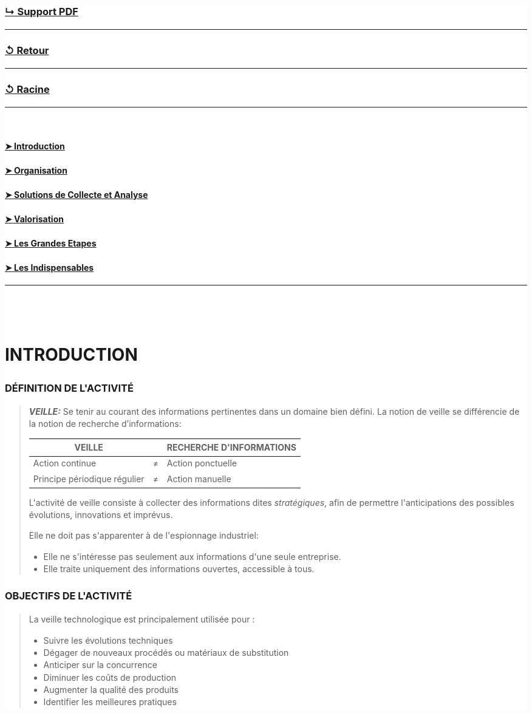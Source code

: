 ### [↳ Support PDF](Notions-Théoriques-et-Outils.pdf)
---
### [↺ Retour](../README.MD)
---
### [↺ Racine](../../README.MD)
---

<br>

#### [➤ Introduction](README.MD#introduction)
#### [➤ Organisation](README.MD#organisation)
#### [➤ Solutions de Collecte et Analyse](README.MD#solutions-de-collecte-et-analyse)
#### [➤ Valorisation](README.MD#valorisation)
#### [➤ Les Grandes Etapes](README.MD#les-grandes-etapes)
#### [➤ Les Indispensables](README.MD#les-indispensables)

---

<br>
<br>

# INTRODUCTION

### DÉFINITION DE L'ACTIVITÉ

>***VEILLE:*** Se tenir au courant des informations pertinentes dans un domaine bien défini. La notion de veille se différencie de la notion de recherche d’informations:
>
>VEILLE | | RECHERCHE D'INFORMATIONS
>---|---|---
>Action continue | ≠ | Action ponctuelle
>Principe périodique régulier |≠| Action manuelle
>
>L'activité de veille consiste à collecter des informations dites *stratégiques*, afin de permettre l'anticipations des possibles évolutions, innovations et imprévus.
>
>Elle ne doit pas s'apparenter à de l'espionnage industriel:
>- Elle ne s'intéresse pas seulement aux informations d'une seule entreprise.
>- Elle traite uniquement des informations ouvertes, accessible à tous.

### OBJECTIFS DE L'ACTIVITÉ
>La veille technologique est principalement utilisée pour :
>- Suivre les évolutions techniques
>- Dégager de nouveaux procédés ou matériaux de substitution
>- Anticiper sur la concurrence
>- Diminuer les coûts de production
>- Augmenter la qualité des produits
>- Identifier les meilleures pratiques
